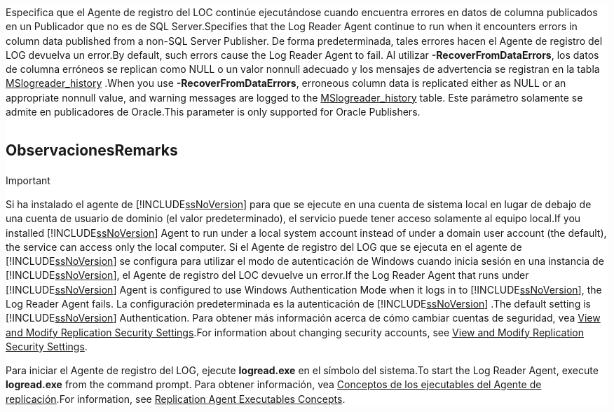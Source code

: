  <span data-ttu-id="4ed5a-238">Especifica que el Agente de registro del LOC continúe ejecutándose cuando encuentra errores en datos de columna publicados en un Publicador que no es de SQL Server.</span><span class="sxs-lookup"><span data-stu-id="4ed5a-238">Specifies that the Log Reader Agent continue to run when it encounters errors in column data published from a non-SQL Server Publisher.</span></span> <span data-ttu-id="4ed5a-239">De forma predeterminada, tales errores hacen el Agente de registro del LOG devuelva un error.</span><span class="sxs-lookup"><span data-stu-id="4ed5a-239">By default, such errors cause the Log Reader Agent to fail.</span></span> <span data-ttu-id="4ed5a-240">Al utilizar **-RecoverFromDataErrors**, los datos de columna erróneos se replican como NULL o un valor nonnull adecuado y los mensajes de advertencia se registran en la tabla [MSlogreader_history](/sql/relational-databases/system-tables/mslogreader-history-transact-sql) .</span><span class="sxs-lookup"><span data-stu-id="4ed5a-240">When you use **-RecoverFromDataErrors**, erroneous column data is replicated either as NULL or an appropriate nonnull value, and warning messages are logged to the [MSlogreader_history](/sql/relational-databases/system-tables/mslogreader-history-transact-sql) table.</span></span> <span data-ttu-id="4ed5a-241">Este parámetro solamente se admite en publicadores de Oracle.</span><span class="sxs-lookup"><span data-stu-id="4ed5a-241">This parameter is only supported for Oracle Publishers.</span></span>  
  
## <a name="remarks"></a><span data-ttu-id="4ed5a-242">Observaciones</span><span class="sxs-lookup"><span data-stu-id="4ed5a-242">Remarks</span></span>  
  
> [!IMPORTANT]  
>  <span data-ttu-id="4ed5a-243">Si ha instalado el agente de [!INCLUDE[ssNoVersion](../../../includes/ssnoversion-md.md)] para que se ejecute en una cuenta de sistema local en lugar de debajo de una cuenta de usuario de dominio (el valor predeterminado), el servicio puede tener acceso solamente al equipo local.</span><span class="sxs-lookup"><span data-stu-id="4ed5a-243">If you installed [!INCLUDE[ssNoVersion](../../../includes/ssnoversion-md.md)] Agent to run under a local system account instead of under a domain user account (the default), the service can access only the local computer.</span></span> <span data-ttu-id="4ed5a-244">Si el Agente de registro del LOG que se ejecuta en el agente de [!INCLUDE[ssNoVersion](../../../includes/ssnoversion-md.md)] se configura para utilizar el modo de autenticación de Windows cuando inicia sesión en una instancia de [!INCLUDE[ssNoVersion](../../../includes/ssnoversion-md.md)], el Agente de registro del LOC devuelve un error.</span><span class="sxs-lookup"><span data-stu-id="4ed5a-244">If the Log Reader Agent that runs under [!INCLUDE[ssNoVersion](../../../includes/ssnoversion-md.md)] Agent is configured to use Windows Authentication Mode when it logs in to [!INCLUDE[ssNoVersion](../../../includes/ssnoversion-md.md)], the Log Reader Agent fails.</span></span> <span data-ttu-id="4ed5a-245">La configuración predeterminada es la autenticación de [!INCLUDE[ssNoVersion](../../../includes/ssnoversion-md.md)] .</span><span class="sxs-lookup"><span data-stu-id="4ed5a-245">The default setting is [!INCLUDE[ssNoVersion](../../../includes/ssnoversion-md.md)] Authentication.</span></span> <span data-ttu-id="4ed5a-246">Para obtener más información acerca de cómo cambiar cuentas de seguridad, vea [View and Modify Replication Security Settings](../security/view-and-modify-replication-security-settings.md).</span><span class="sxs-lookup"><span data-stu-id="4ed5a-246">For information about changing security accounts, see [View and Modify Replication Security Settings](../security/view-and-modify-replication-security-settings.md).</span></span>  
  
 <span data-ttu-id="4ed5a-247">Para iniciar el Agente de registro del LOG, ejecute **logread.exe** en el símbolo del sistema.</span><span class="sxs-lookup"><span data-stu-id="4ed5a-247">To start the Log Reader Agent, execute **logread.exe** from the command prompt.</span></span> <span data-ttu-id="4ed5a-248">Para obtener información, vea [Conceptos de los ejecutables del Agente de replicación](../concepts/replication-agent-executables-concepts.md).</span><span class="sxs-lookup"><span data-stu-id="4ed5a-248">For information, see [Replication Agent Executables Concepts](../concepts/replication-agent-executables-concepts.md).</span></span>  
  